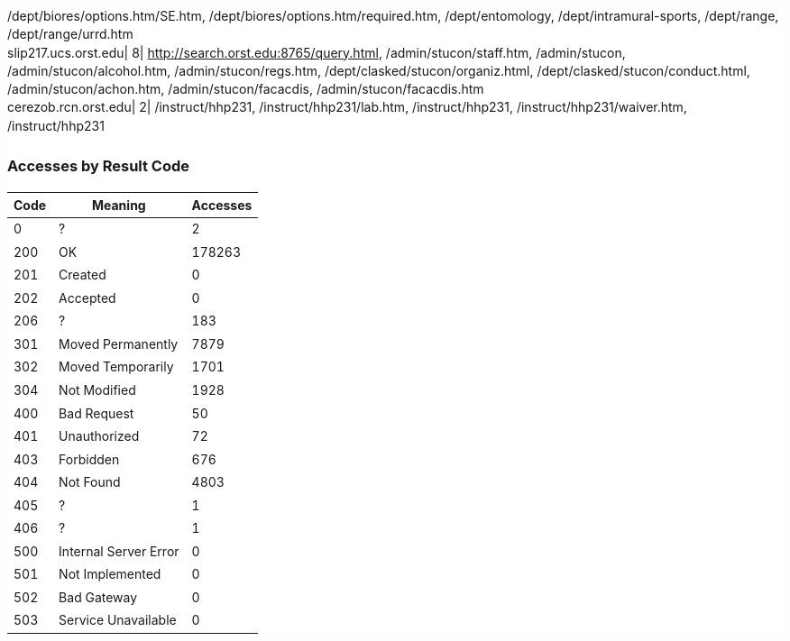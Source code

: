 /dept/biores/options.htm/SE.htm, /dept/biores/options.htm/required.htm,
/dept/entomology, /dept/intramural-sports, /dept/range, /dept/range/urrd.htm  
slip217.ucs.orst.edu| 8| http://search.orst.edu:8765/query.html,
/admin/stucon/staff.htm, /admin/stucon, /admin/stucon/alcohol.htm,
/admin/stucon/regs.htm, /dept/clasked/stucon/organiz.html,
/dept/clasked/stucon/conduct.html, /admin/stucon/achon.htm,
/admin/stucon/facacdis, /admin/stucon/facacdis.htm  
cerezob.rcn.orst.edu| 2| /instruct/hhp231, /instruct/hhp231/lab.htm,
/instruct/hhp231, /instruct/hhp231/waiver.htm, /instruct/hhp231  
  
### Accesses by Result Code

Code| Meaning| Accesses  
---|---|---  
0| ?| 2  
200| OK| 178263  
201| Created| 0  
202| Accepted| 0  
206| ?| 183  
301| Moved Permanently| 7879  
302| Moved Temporarily| 1701  
304| Not Modified| 1928  
400| Bad Request| 50  
401| Unauthorized| 72  
403| Forbidden| 676  
404| Not Found| 4803  
405| ?| 1  
406| ?| 1  
500| Internal Server Error| 0  
501| Not Implemented| 0  
502| Bad Gateway| 0  
503| Service Unavailable| 0

